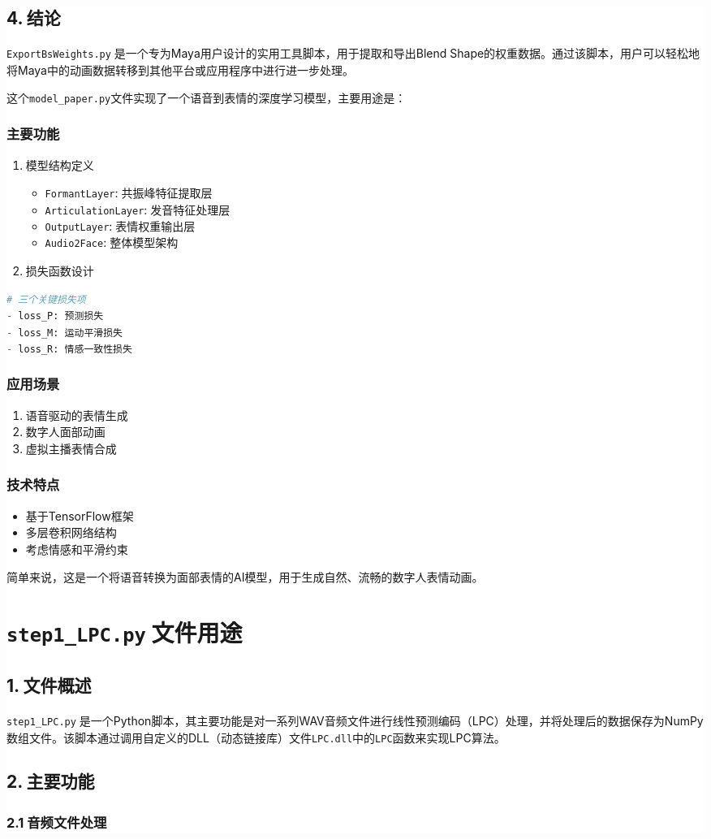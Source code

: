 ## 4. 结论

`ExportBsWeights.py` 是一个专为Maya用户设计的实用工具脚本，用于提取和导出Blend Shape的权重数据。通过该脚本，用户可以轻松地将Maya中的动画数据转移到其他平台或应用程序中进行进一步处理。









这个`model_paper.py`文件实现了一个语音到表情的深度学习模型，主要用途是：

### 主要功能
1. 模型结构定义
   - `FormantLayer`: 共振峰特征提取层
   - `ArticulationLayer`: 发音特征处理层
   - `OutputLayer`: 表情权重输出层
   - `Audio2Face`: 整体模型架构

2. 损失函数设计
```python
# 三个关键损失项
- loss_P: 预测损失
- loss_M: 运动平滑损失
- loss_R: 情感一致性损失
```

### 应用场景
1. 语音驱动的表情生成
2. 数字人面部动画
3. 虚拟主播表情合成

### 技术特点
- 基于TensorFlow框架
- 多层卷积网络结构
- 考虑情感和平滑约束

简单来说，这是一个将语音转换为面部表情的AI模型，用于生成自然、流畅的数字人表情动画。

# `step1_LPC.py` 文件用途

## 1. 文件概述

`step1_LPC.py` 是一个Python脚本，其主要功能是对一系列WAV音频文件进行线性预测编码（LPC）处理，并将处理后的数据保存为NumPy数组文件。该脚本通过调用自定义的DLL（动态链接库）文件`LPC.dll`中的`LPC`函数来实现LPC算法。

## 2. 主要功能

### 2.1 音频文件处理
